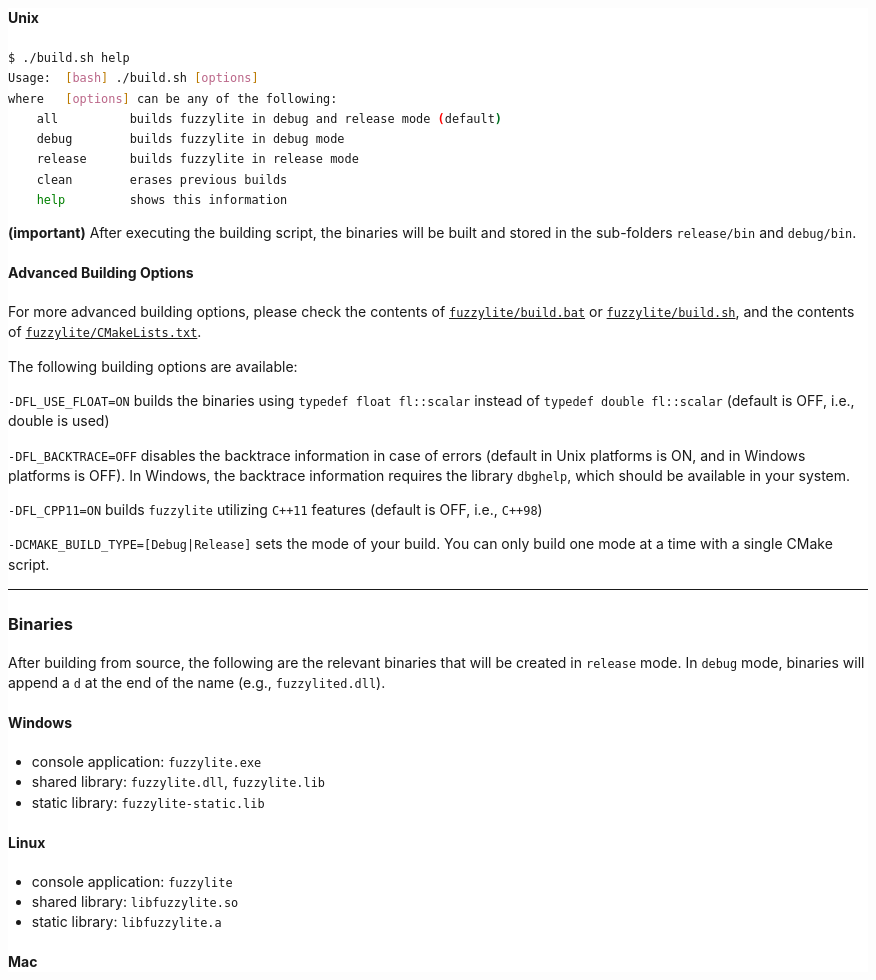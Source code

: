 #### Unix
```bash
$ ./build.sh help
Usage:  [bash] ./build.sh [options]
where   [options] can be any of the following:
    all          builds fuzzylite in debug and release mode (default)
    debug        builds fuzzylite in debug mode
    release      builds fuzzylite in release mode
    clean        erases previous builds
    help         shows this information
```

**(important)** After executing the building script, the binaries will be built and stored in the sub-folders `release/bin` and `debug/bin`.

#### Advanced Building Options
For more advanced building options, please check the contents of [`fuzzylite/build.bat`](/blob/v5.x/fuzzylite/build.bat) or [`fuzzylite/build.sh`](/blob/v5.x/fuzzylite/build.sh), and the contents of [`fuzzylite/CMakeLists.txt`](/blob/v5.x/fuzzylite/CMakeLists.txt).

The following building options are available:

`-DFL_USE_FLOAT=ON` builds the binaries using `typedef float fl::scalar` instead of `typedef double fl::scalar` (default is OFF, i.e., double is used)

`-DFL_BACKTRACE=OFF` disables the backtrace information in case of errors (default in Unix platforms is ON, and in Windows platforms is OFF). In Windows, the backtrace information requires the library `dbghelp`, which should be available in your system.

`-DFL_CPP11=ON` builds `fuzzylite` utilizing `C++11` features (default is OFF, i.e., `C++98`)

`-DCMAKE_BUILD_TYPE=[Debug|Release]` sets the mode of your build. You can only build one mode at a time with a single CMake script.

***

### <a name="binaries">Binaries</a>

After building from source, the following are the relevant binaries that will be created in `release` mode. In `debug` mode, binaries will append a `d` at the end of the name (e.g., `fuzzylited.dll`).

#### Windows

- console application: `fuzzylite.exe`
- shared library: `fuzzylite.dll`, `fuzzylite.lib`
- static library: `fuzzylite-static.lib`

#### Linux

- console application: `fuzzylite`
- shared library: `libfuzzylite.so`
- static library: `libfuzzylite.a`

#### Mac
